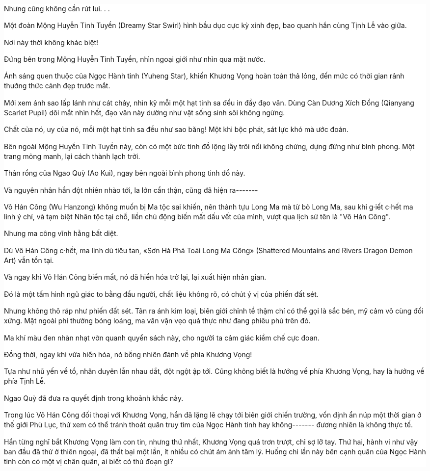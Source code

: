 Nhưng cũng không cần rút lui. . .

Một đoàn Mộng Huyễn Tinh Tuyền (Dreamy Star Swirl) hình bầu dục cực kỳ xinh đẹp, bao quanh hắn cùng Tịnh Lễ vào giữa.

Nơi này thời không khác biệt!

Đứng bên trong Mộng Huyễn Tinh Tuyền, nhìn ngoại giới như nhìn qua mặt nước.

Ánh sáng quen thuộc của Ngọc Hành tinh (Yuheng Star), khiến Khương Vọng hoàn toàn thả lỏng, đến mức có thời gian rảnh thưởng thức cảnh đẹp trước mắt.

Mới xem ánh sao lấp lánh như cát chảy, nhìn kỹ mỗi một hạt tinh sa đều in đầy đạo văn. Dùng Càn Dương Xích Đồng (Qianyang Scarlet Pupil) dõi mắt nhìn hết, đạo văn này dường như vật sống sinh sôi không ngừng.

Chất của nó, uy của nó, mỗi một hạt tinh sa đều như sao băng! Một khi bộc phát, sát lực khó mà ước đoán.

Bên ngoài Mộng Huyễn Tinh Tuyền này, còn có một bức tinh đồ lộng lẫy trôi nổi không chừng, dựng đứng như bình phong. Một trang mỏng manh, lại cách thành lạch trời.

Thân rồng của Ngao Quỳ (Ao Kui), ngay bên ngoài bình phong tinh đồ này.

Và nguyên nhân hắn đột nhiên nhào tới, la lớn cẩn thận, cũng đã hiện ra-------

Vô Hán Công (Wu Hanzong) không muốn bị Ma tộc sai khiến, nên thành tựu Long Ma mà từ bỏ Long Ma, sau khi g·iết c·hết ma linh ý chí, và tạm biệt Nhân tộc tại chỗ, liền chủ động biến mất dấu vết của mình, vượt qua lịch sử tên là "Vô Hán Công".

Nhưng ma công vĩnh hằng bất diệt.

Dù Vô Hán Công c·hết, ma linh dù tiêu tan, «Sơn Hà Phá Toái Long Ma Công» (Shattered Mountains and Rivers Dragon Demon Art) vẫn tồn tại.

Và ngay khi Vô Hán Công biến mất, nó đã hiển hóa trở lại, lại xuất hiện nhân gian.

Đó là một tấm hình ngũ giác to bằng đầu người, chất liệu không rõ, có chút ý vị của phiến đất sét.

Nhưng không thô ráp như phiến đất sét. Tản ra ánh kim loại, biên giới chỉnh tề thậm chí có thể gọi là sắc bén, mỹ cảm vô cùng đối xứng. Mặt ngoài phi thường bóng loáng, ma văn vặn vẹo quả thực như đang phiêu phù trên đó.

Ma khí màu đen nhàn nhạt vờn quanh quyển sách này, cho người ta cảm giác kiềm chế cực đoan.

Đồng thời, ngay khi vừa hiển hóa, nó bỗng nhiên đánh về phía Khương Vọng!

Tựa như nhũ yến về tổ, nhân duyên lẫn nhau dắt, đột ngột ập tới. Cũng không biết là hướng về phía Khương Vọng, hay là hướng về phía Tịnh Lễ.

Ngao Quỳ đã đưa ra quyết định trong khoảnh khắc này.

Trong lúc Vô Hán Công đối thoại với Khương Vọng, hắn đã lặng lẽ chạy tới biên giới chiến trường, vốn định ẩn núp một thời gian ở thế giới Phù Lục, thử xem có thể tránh thoát quân truy tìm của Ngọc Hành tinh hay không------- đương nhiên là không thực tế.

Hắn từng nghĩ bắt Khương Vọng làm con tin, nhưng thứ nhất, Khương Vọng quá trơn trượt, chỉ sợ lỡ tay. Thứ hai, hành vi như vậy ban đầu đã thử ở thiên ngoại, đã thất bại một lần, ít nhiều có chút ám ảnh tâm lý. Huống chi lần này bên cạnh quân của Ngọc Hành tinh còn có một vị chân quân, ai biết có thủ đoạn gì?
